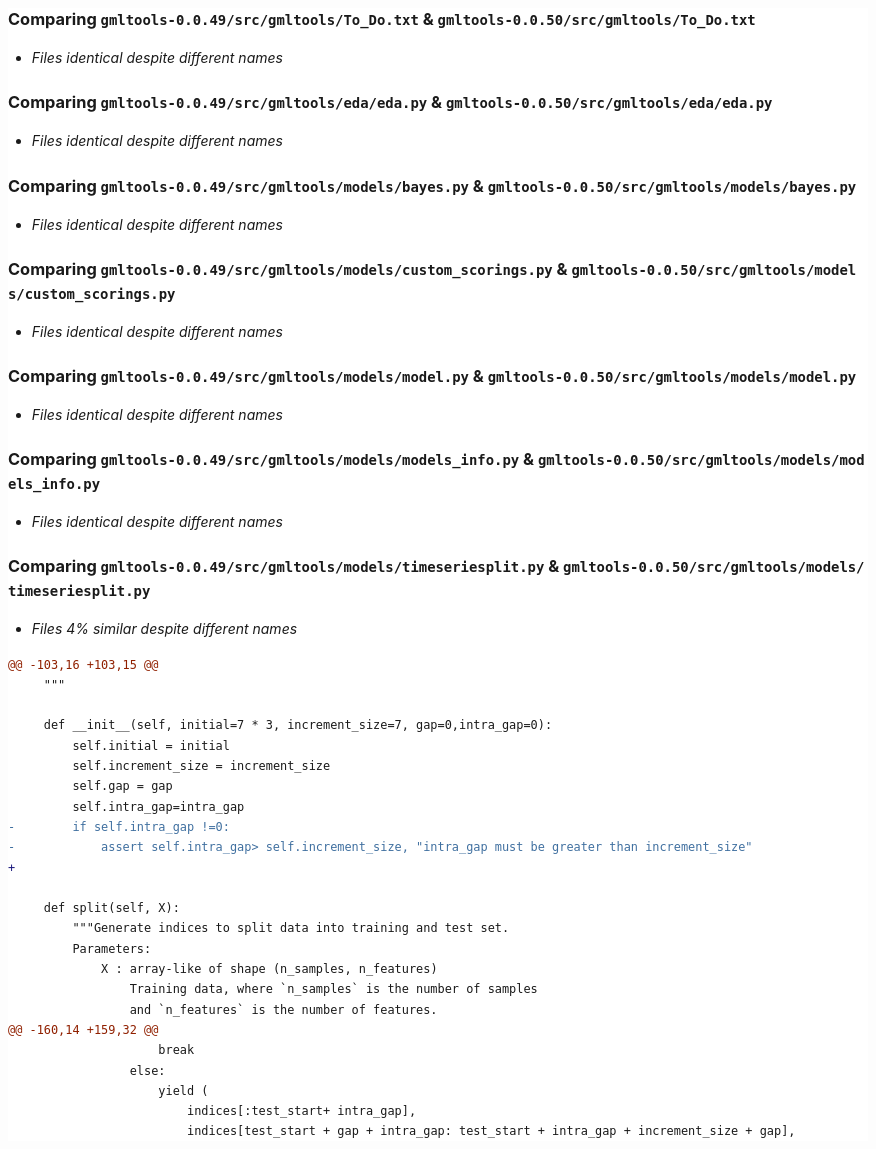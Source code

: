 ### Comparing `gmltools-0.0.49/src/gmltools/To_Do.txt` & `gmltools-0.0.50/src/gmltools/To_Do.txt`

 * *Files identical despite different names*

### Comparing `gmltools-0.0.49/src/gmltools/eda/eda.py` & `gmltools-0.0.50/src/gmltools/eda/eda.py`

 * *Files identical despite different names*

### Comparing `gmltools-0.0.49/src/gmltools/models/bayes.py` & `gmltools-0.0.50/src/gmltools/models/bayes.py`

 * *Files identical despite different names*

### Comparing `gmltools-0.0.49/src/gmltools/models/custom_scorings.py` & `gmltools-0.0.50/src/gmltools/models/custom_scorings.py`

 * *Files identical despite different names*

### Comparing `gmltools-0.0.49/src/gmltools/models/model.py` & `gmltools-0.0.50/src/gmltools/models/model.py`

 * *Files identical despite different names*

### Comparing `gmltools-0.0.49/src/gmltools/models/models_info.py` & `gmltools-0.0.50/src/gmltools/models/models_info.py`

 * *Files identical despite different names*

### Comparing `gmltools-0.0.49/src/gmltools/models/timeseriesplit.py` & `gmltools-0.0.50/src/gmltools/models/timeseriesplit.py`

 * *Files 4% similar despite different names*

```diff
@@ -103,16 +103,15 @@
     """
 
     def __init__(self, initial=7 * 3, increment_size=7, gap=0,intra_gap=0):
         self.initial = initial
         self.increment_size = increment_size
         self.gap = gap
         self.intra_gap=intra_gap
-        if self.intra_gap !=0:
-            assert self.intra_gap> self.increment_size, "intra_gap must be greater than increment_size"
+
 
     def split(self, X):
         """Generate indices to split data into training and test set.
         Parameters:
             X : array-like of shape (n_samples, n_features)
                 Training data, where `n_samples` is the number of samples
                 and `n_features` is the number of features.
@@ -160,14 +159,32 @@
                     break
                 else:
                     yield (
                         indices[:test_start+ intra_gap],
                         indices[test_start + gap + intra_gap: test_start + intra_gap + increment_size + gap],
```